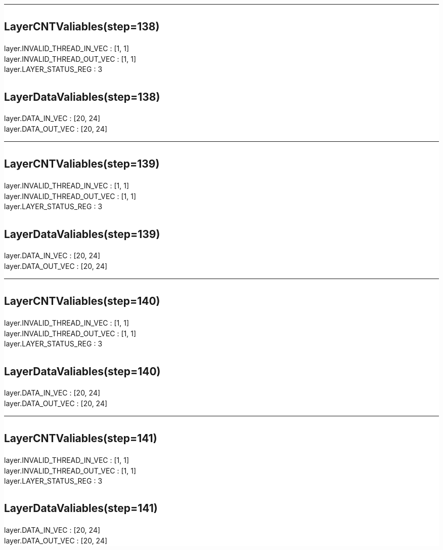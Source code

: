 ***

## LayerCNTValiables(step=138)  

layer.INVALID_THREAD_IN_VEC : [1, 1]  
layer.INVALID_THREAD_OUT_VEC : [1, 1]  
layer.LAYER_STATUS_REG : 3  

## LayerDataValiables(step=138)  

layer.DATA_IN_VEC : [20, 24]  
layer.DATA_OUT_VEC : [20, 24]  

***

## LayerCNTValiables(step=139)  

layer.INVALID_THREAD_IN_VEC : [1, 1]  
layer.INVALID_THREAD_OUT_VEC : [1, 1]  
layer.LAYER_STATUS_REG : 3  

## LayerDataValiables(step=139)  

layer.DATA_IN_VEC : [20, 24]  
layer.DATA_OUT_VEC : [20, 24]  

***

## LayerCNTValiables(step=140)  

layer.INVALID_THREAD_IN_VEC : [1, 1]  
layer.INVALID_THREAD_OUT_VEC : [1, 1]  
layer.LAYER_STATUS_REG : 3  

## LayerDataValiables(step=140)  

layer.DATA_IN_VEC : [20, 24]  
layer.DATA_OUT_VEC : [20, 24]  

***

## LayerCNTValiables(step=141)  

layer.INVALID_THREAD_IN_VEC : [1, 1]  
layer.INVALID_THREAD_OUT_VEC : [1, 1]  
layer.LAYER_STATUS_REG : 3  

## LayerDataValiables(step=141)  

layer.DATA_IN_VEC : [20, 24]  
layer.DATA_OUT_VEC : [20, 24]  
